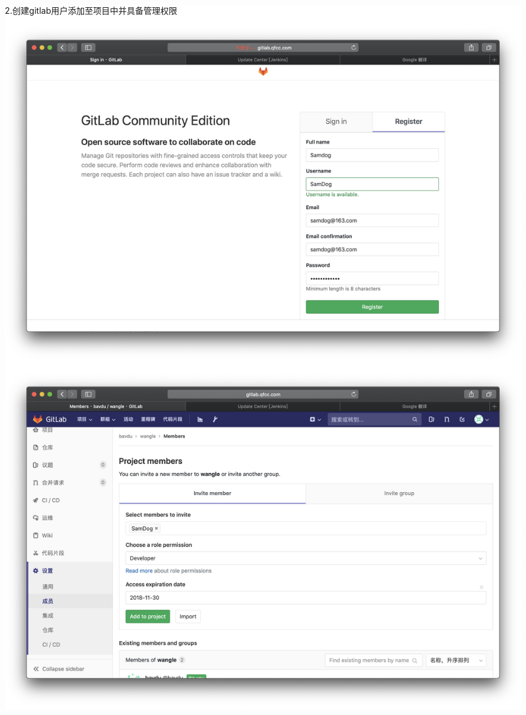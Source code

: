 2.创建gitlab用户添加至项目中并具备管理权限

![gitlab-create-user-id](T/gitlab-create-user-id.png)

![gitlab-add-user](T/gitlab-add-user.png)
